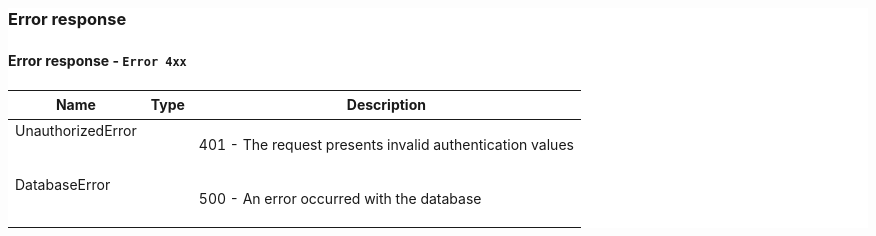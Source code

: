 ### Error response

#### Error response - `Error 4xx`

| Name     | Type       | Description                           |
|----------|------------|---------------------------------------|
| UnauthorizedError |  | <p>401 - The request presents invalid authentication values</p> |
| DatabaseError |  | <p>500 - An error occurred with the database</p> |
